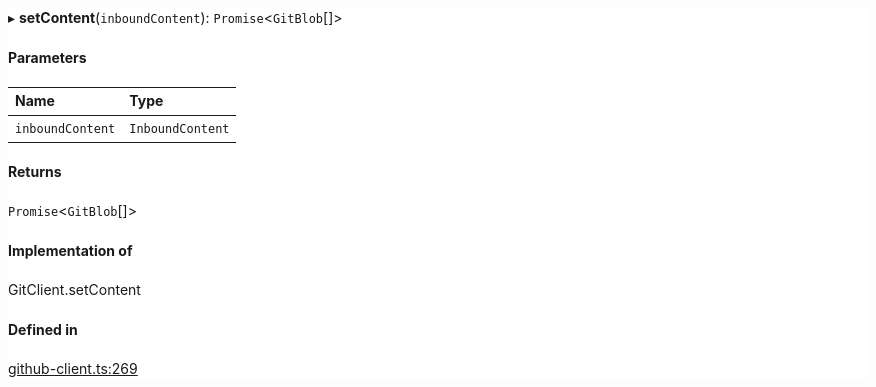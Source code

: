 ▸ **setContent**(`inboundContent`): `Promise`<`GitBlob`[]\>

#### Parameters

| Name             | Type             |
| :--------------- | :--------------- |
| `inboundContent` | `InboundContent` |

#### Returns

`Promise`<`GitBlob`[]\>

#### Implementation of

GitClient.setContent

#### Defined in

[github-client.ts:269](https://github.com/AirWalk-Digital/airview/blob/96ab1cd/packages/airview-cms-api/src/github-client.ts#L269)
